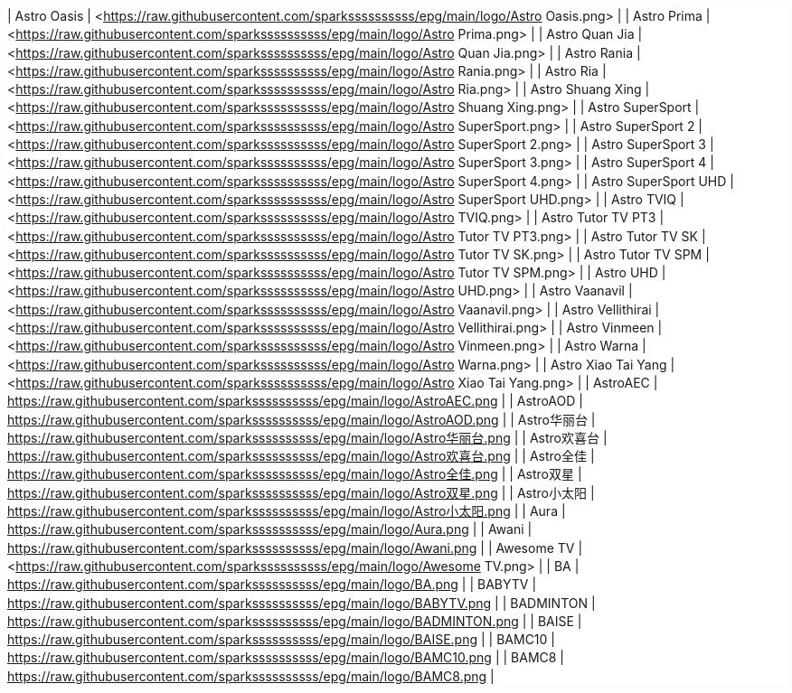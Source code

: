 | Astro Oasis | <https://raw.githubusercontent.com/sparkssssssssss/epg/main/logo/Astro Oasis.png> |
| Astro Prima | <https://raw.githubusercontent.com/sparkssssssssss/epg/main/logo/Astro Prima.png> |
| Astro Quan Jia | <https://raw.githubusercontent.com/sparkssssssssss/epg/main/logo/Astro Quan Jia.png> |
| Astro Rania | <https://raw.githubusercontent.com/sparkssssssssss/epg/main/logo/Astro Rania.png> |
| Astro Ria | <https://raw.githubusercontent.com/sparkssssssssss/epg/main/logo/Astro Ria.png> |
| Astro Shuang Xing | <https://raw.githubusercontent.com/sparkssssssssss/epg/main/logo/Astro Shuang Xing.png> |
| Astro SuperSport | <https://raw.githubusercontent.com/sparkssssssssss/epg/main/logo/Astro SuperSport.png> |
| Astro SuperSport 2 | <https://raw.githubusercontent.com/sparkssssssssss/epg/main/logo/Astro SuperSport 2.png> |
| Astro SuperSport 3 | <https://raw.githubusercontent.com/sparkssssssssss/epg/main/logo/Astro SuperSport 3.png> |
| Astro SuperSport 4 | <https://raw.githubusercontent.com/sparkssssssssss/epg/main/logo/Astro SuperSport 4.png> |
| Astro SuperSport UHD | <https://raw.githubusercontent.com/sparkssssssssss/epg/main/logo/Astro SuperSport UHD.png> |
| Astro TVIQ | <https://raw.githubusercontent.com/sparkssssssssss/epg/main/logo/Astro TVIQ.png> |
| Astro Tutor TV PT3 | <https://raw.githubusercontent.com/sparkssssssssss/epg/main/logo/Astro Tutor TV PT3.png> |
| Astro Tutor TV SK | <https://raw.githubusercontent.com/sparkssssssssss/epg/main/logo/Astro Tutor TV SK.png> |
| Astro Tutor TV SPM | <https://raw.githubusercontent.com/sparkssssssssss/epg/main/logo/Astro Tutor TV SPM.png> |
| Astro UHD | <https://raw.githubusercontent.com/sparkssssssssss/epg/main/logo/Astro UHD.png> |
| Astro Vaanavil | <https://raw.githubusercontent.com/sparkssssssssss/epg/main/logo/Astro Vaanavil.png> |
| Astro Vellithirai | <https://raw.githubusercontent.com/sparkssssssssss/epg/main/logo/Astro Vellithirai.png> |
| Astro Vinmeen | <https://raw.githubusercontent.com/sparkssssssssss/epg/main/logo/Astro Vinmeen.png> |
| Astro Warna | <https://raw.githubusercontent.com/sparkssssssssss/epg/main/logo/Astro Warna.png> |
| Astro Xiao Tai Yang | <https://raw.githubusercontent.com/sparkssssssssss/epg/main/logo/Astro Xiao Tai Yang.png> |
| AstroAEC | <https://raw.githubusercontent.com/sparkssssssssss/epg/main/logo/AstroAEC.png> |
| AstroAOD | <https://raw.githubusercontent.com/sparkssssssssss/epg/main/logo/AstroAOD.png> |
| Astro华丽台 | <https://raw.githubusercontent.com/sparkssssssssss/epg/main/logo/Astro华丽台.png> |
| Astro欢喜台 | <https://raw.githubusercontent.com/sparkssssssssss/epg/main/logo/Astro欢喜台.png> |
| Astro全佳 | <https://raw.githubusercontent.com/sparkssssssssss/epg/main/logo/Astro全佳.png> |
| Astro双星 | <https://raw.githubusercontent.com/sparkssssssssss/epg/main/logo/Astro双星.png> |
| Astro小太阳 | <https://raw.githubusercontent.com/sparkssssssssss/epg/main/logo/Astro小太阳.png> |
| Aura | <https://raw.githubusercontent.com/sparkssssssssss/epg/main/logo/Aura.png> |
| Awani | <https://raw.githubusercontent.com/sparkssssssssss/epg/main/logo/Awani.png> |
| Awesome TV | <https://raw.githubusercontent.com/sparkssssssssss/epg/main/logo/Awesome TV.png> |
| BA | <https://raw.githubusercontent.com/sparkssssssssss/epg/main/logo/BA.png> |
| BABYTV | <https://raw.githubusercontent.com/sparkssssssssss/epg/main/logo/BABYTV.png> |
| BADMINTON | <https://raw.githubusercontent.com/sparkssssssssss/epg/main/logo/BADMINTON.png> |
| BAISE | <https://raw.githubusercontent.com/sparkssssssssss/epg/main/logo/BAISE.png> |
| BAMC10 | <https://raw.githubusercontent.com/sparkssssssssss/epg/main/logo/BAMC10.png> |
| BAMC8 | <https://raw.githubusercontent.com/sparkssssssssss/epg/main/logo/BAMC8.png> |